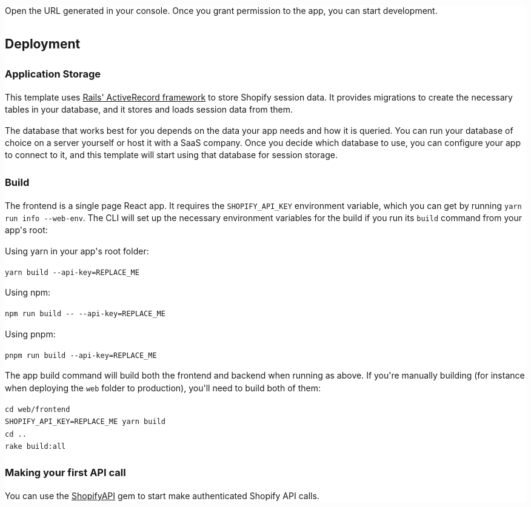 Open the URL generated in your console. Once you grant permission to the app, you can start development.

## Deployment

### Application Storage

This template uses [Rails' ActiveRecord framework](https://guides.rubyonrails.org/active_record_basics.html) to store Shopify session data.
It provides migrations to create the necessary tables in your database, and it stores and loads session data from them.

The database that works best for you depends on the data your app needs and how it is queried.
You can run your database of choice on a server yourself or host it with a SaaS company.
Once you decide which database to use, you can configure your app to connect to it, and this template will start using that database for session storage.

### Build

The frontend is a single page React app.
It requires the `SHOPIFY_API_KEY` environment variable, which you can get by running `yarn run info --web-env`.
The CLI will set up the necessary environment variables for the build if you run its `build` command from your app's root:

Using yarn in your app's root folder:

```shell
yarn build --api-key=REPLACE_ME
```

Using npm:

```shell
npm run build -- --api-key=REPLACE_ME
```

Using pnpm:

```shell
pnpm run build --api-key=REPLACE_ME
```

The app build command will build both the frontend and backend when running as above.
If you're manually building (for instance when deploying the `web` folder to production), you'll need to build both of them:

```shell
cd web/frontend
SHOPIFY_API_KEY=REPLACE_ME yarn build
cd ..
rake build:all
```

### Making your first API call
You can use the [ShopifyAPI](https://github.com/Shopify/shopify-api-ruby) gem to start make authenticated Shopify API calls.
